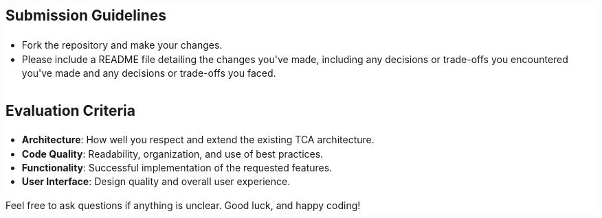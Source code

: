 ## Submission Guidelines

- Fork the repository and make your changes.
- Please include a README file detailing the changes you've made, including any decisions or trade-offs you encountered you've made and any decisions or trade-offs you faced.

## Evaluation Criteria

- **Architecture**: How well you respect and extend the existing TCA architecture.
- **Code Quality**: Readability, organization, and use of best practices.
- **Functionality**: Successful implementation of the requested features.
- **User Interface**: Design quality and overall user experience.

Feel free to ask questions if anything is unclear. Good luck, and happy coding!
